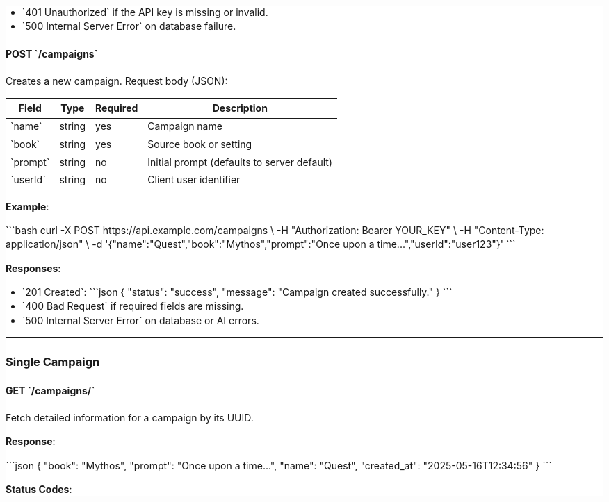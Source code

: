 * \`401 Unauthorized\` if the API key is missing or invalid.
* \`500 Internal Server Error\` on database failure.

#### POST \`/campaigns\`

Creates a new campaign. Request body (JSON):

| Field    | Type   | Required | Description                                   |
| -------- | ------ | -------- | --------------------------------------------- |
| \`name\`   | string | yes      | Campaign name                                 |
| \`book\`   | string | yes      | Source book or setting                        |
| \`prompt\` | string | no       | Initial prompt (defaults to server default)   |
| \`userId\` | string | no       | Client user identifier                        |

**Example**:

\`\`\`bash
curl -X POST https://api.example.com/campaigns \\
  -H "Authorization: Bearer YOUR_KEY" \\
  -H "Content-Type: application/json" \\
  -d '{"name":"Quest","book":"Mythos","prompt":"Once upon a time...","userId":"user123"}'
\`\`\`

**Responses**:

* \`201 Created\`:
  \`\`\`json
  { "status": "success", "message": "Campaign created successfully." }
  \`\`\`
* \`400 Bad Request\` if required fields are missing.
* \`500 Internal Server Error\` on database or AI errors.

---

### Single Campaign

#### GET \`/campaigns/<campaignid>\`

Fetch detailed information for a campaign by its UUID.

**Response**:

\`\`\`json
{
  "book": "Mythos",
  "prompt": "Once upon a time...",
  "name": "Quest",
  "created_at": "2025-05-16T12:34:56"
}
\`\`\`

**Status Codes**:
